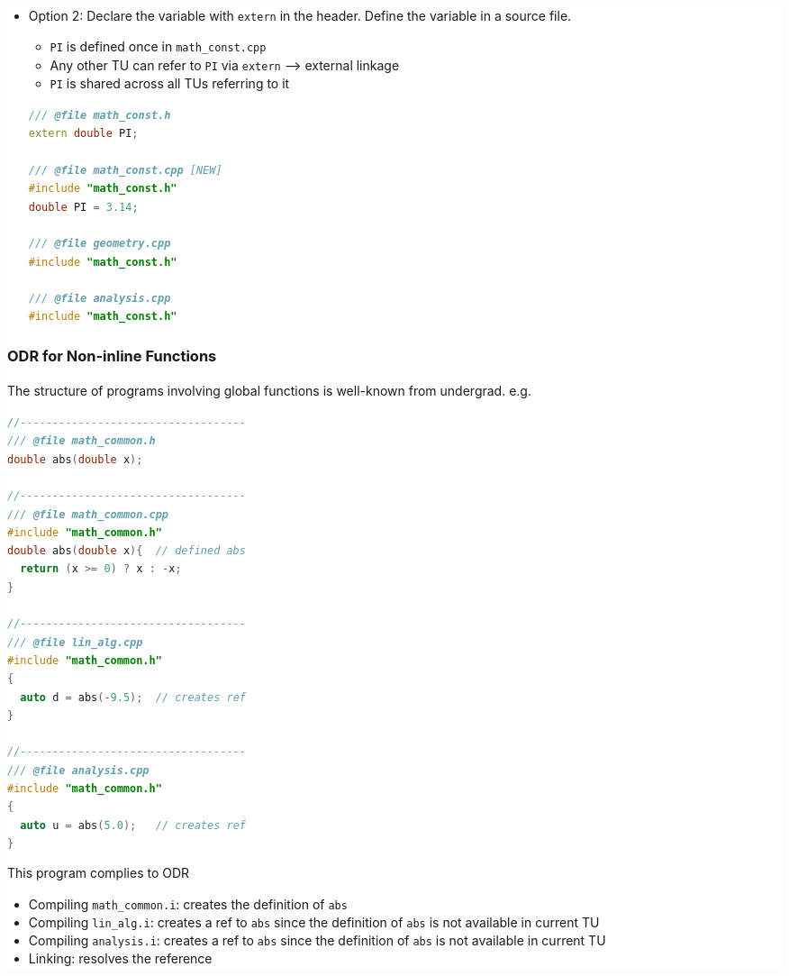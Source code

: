 * Option 2: Declare the variable with `extern` in the header. Define the variable in a source file.
  * `PI` is defined once in `math_const.cpp`
  * Any other TU can refer to `PI` via `extern` --> external linkage
  * `PI` is shared across all TUs referring to it

  ```c++
  /// @file math_const.h 
  extern double PI;

  /// @file math_const.cpp [NEW]
  #include "math_const.h"
  double PI = 3.14;

  /// @file geometry.cpp
  #include "math_const.h"

  /// @file analysis.cpp
  #include "math_const.h"
  ```

### ODR for Non-inline Functions

The structure of programs involving global functions is well-known from undergrad. e.g.

```c++
//-----------------------------------
/// @file math_common.h 
double abs(double x);

//-----------------------------------
/// @file math_common.cpp
#include "math_common.h"
double abs(double x){  // defined abs
  return (x >= 0) ? x : -x;
}

//-----------------------------------
/// @file lin_alg.cpp
#include "math_common.h"
{
  auto d = abs(-9.5);  // creates ref
}

//-----------------------------------
/// @file analysis.cpp
#include "math_common.h"
{
  auto u = abs(5.0);   // creates ref
}
```

This program complies to ODR

* Compiling `math_common.i`: creates the definition of `abs`
* Compiling `lin_alg.i`: creates a ref to `abs` since the definition of `abs` is not available in current TU
* Compiling `analysis.i`: creates a ref to `abs` since the definition of `abs` is not available in current TU
* Linking: resolves the reference
